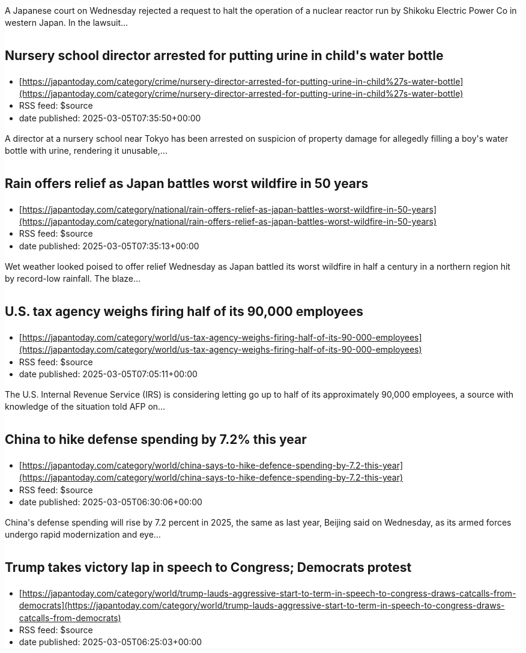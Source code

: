 A Japanese court on Wednesday rejected a request to halt the operation of a nuclear reactor run by Shikoku Electric Power Co in western Japan.
In the lawsuit…

## Nursery school director arrested for putting urine in child's water bottle
 - [https://japantoday.com/category/crime/nursery-director-arrested-for-putting-urine-in-child%27s-water-bottle](https://japantoday.com/category/crime/nursery-director-arrested-for-putting-urine-in-child%27s-water-bottle)
 - RSS feed: $source
 - date published: 2025-03-05T07:35:50+00:00

A director at a nursery school near Tokyo has been arrested on suspicion of property damage for allegedly filling a boy's water bottle with urine, rendering it unusable,…

## Rain offers relief as Japan battles worst wildfire in 50 years
 - [https://japantoday.com/category/national/rain-offers-relief-as-japan-battles-worst-wildfire-in-50-years](https://japantoday.com/category/national/rain-offers-relief-as-japan-battles-worst-wildfire-in-50-years)
 - RSS feed: $source
 - date published: 2025-03-05T07:35:13+00:00

Wet weather looked poised to offer relief Wednesday as Japan battled its worst wildfire in half a century in a northern region hit by record-low rainfall.
The blaze…

## U.S. tax agency weighs firing half of its 90,000 employees
 - [https://japantoday.com/category/world/us-tax-agency-weighs-firing-half-of-its-90-000-employees](https://japantoday.com/category/world/us-tax-agency-weighs-firing-half-of-its-90-000-employees)
 - RSS feed: $source
 - date published: 2025-03-05T07:05:11+00:00

The U.S. Internal Revenue Service (IRS) is considering letting go up to half of its approximately 90,000 employees, a source with knowledge of the situation told AFP on…

## China to hike defense spending by 7.2% this year
 - [https://japantoday.com/category/world/china-says-to-hike-defence-spending-by-7.2-this-year](https://japantoday.com/category/world/china-says-to-hike-defence-spending-by-7.2-this-year)
 - RSS feed: $source
 - date published: 2025-03-05T06:30:06+00:00

China's defense spending will rise by 7.2 percent in 2025, the same as last year, Beijing said on Wednesday, as its armed forces undergo rapid modernization and eye…

## Trump takes victory lap in speech to Congress; Democrats protest
 - [https://japantoday.com/category/world/trump-lauds-aggressive-start-to-term-in-speech-to-congress-draws-catcalls-from-democrats](https://japantoday.com/category/world/trump-lauds-aggressive-start-to-term-in-speech-to-congress-draws-catcalls-from-democrats)
 - RSS feed: $source
 - date published: 2025-03-05T06:25:03+00:00
